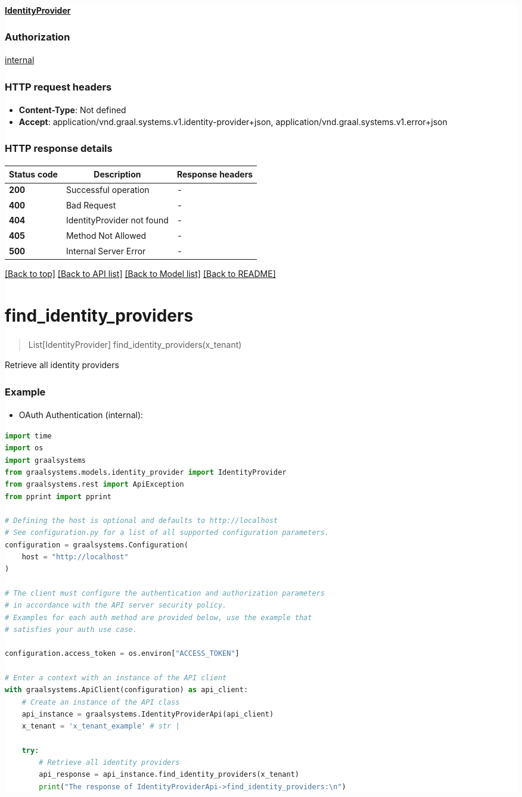 [**IdentityProvider**](IdentityProvider.md)

### Authorization

[internal](../README.md#internal)

### HTTP request headers

 - **Content-Type**: Not defined
 - **Accept**: application/vnd.graal.systems.v1.identity-provider+json, application/vnd.graal.systems.v1.error+json

### HTTP response details

| Status code | Description | Response headers |
|-------------|-------------|------------------|
**200** | Successful operation |  -  |
**400** | Bad Request |  -  |
**404** | IdentityProvider not found |  -  |
**405** | Method Not Allowed |  -  |
**500** | Internal Server Error |  -  |

[[Back to top]](#) [[Back to API list]](../README.md#documentation-for-api-endpoints) [[Back to Model list]](../README.md#documentation-for-models) [[Back to README]](../README.md)

# **find_identity_providers**
> List[IdentityProvider] find_identity_providers(x_tenant)

Retrieve all identity providers

### Example

* OAuth Authentication (internal):

```python
import time
import os
import graalsystems
from graalsystems.models.identity_provider import IdentityProvider
from graalsystems.rest import ApiException
from pprint import pprint

# Defining the host is optional and defaults to http://localhost
# See configuration.py for a list of all supported configuration parameters.
configuration = graalsystems.Configuration(
    host = "http://localhost"
)

# The client must configure the authentication and authorization parameters
# in accordance with the API server security policy.
# Examples for each auth method are provided below, use the example that
# satisfies your auth use case.

configuration.access_token = os.environ["ACCESS_TOKEN"]

# Enter a context with an instance of the API client
with graalsystems.ApiClient(configuration) as api_client:
    # Create an instance of the API class
    api_instance = graalsystems.IdentityProviderApi(api_client)
    x_tenant = 'x_tenant_example' # str | 

    try:
        # Retrieve all identity providers
        api_response = api_instance.find_identity_providers(x_tenant)
        print("The response of IdentityProviderApi->find_identity_providers:\n")
```